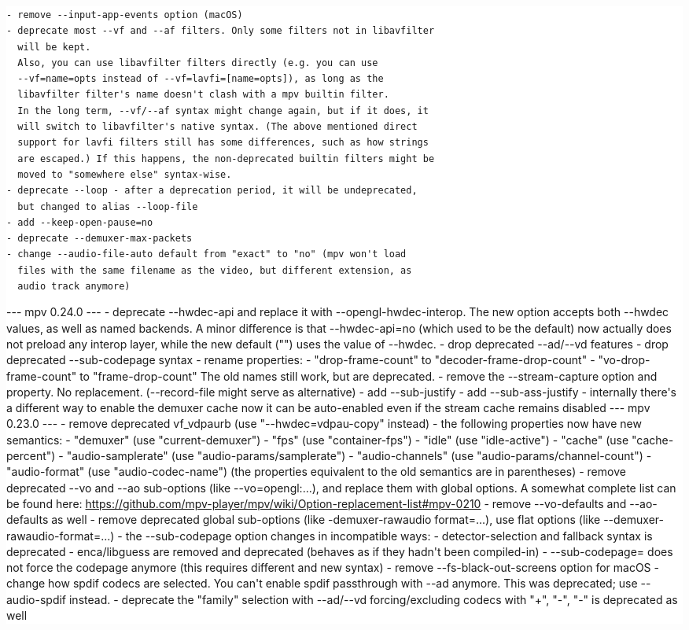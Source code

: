     - remove --input-app-events option (macOS)
    - deprecate most --vf and --af filters. Only some filters not in libavfilter
      will be kept.
      Also, you can use libavfilter filters directly (e.g. you can use
      --vf=name=opts instead of --vf=lavfi=[name=opts]), as long as the
      libavfilter filter's name doesn't clash with a mpv builtin filter.
      In the long term, --vf/--af syntax might change again, but if it does, it
      will switch to libavfilter's native syntax. (The above mentioned direct
      support for lavfi filters still has some differences, such as how strings
      are escaped.) If this happens, the non-deprecated builtin filters might be
      moved to "somewhere else" syntax-wise.
    - deprecate --loop - after a deprecation period, it will be undeprecated,
      but changed to alias --loop-file
    - add --keep-open-pause=no
    - deprecate --demuxer-max-packets
    - change --audio-file-auto default from "exact" to "no" (mpv won't load
      files with the same filename as the video, but different extension, as
      audio track anymore)
 --- mpv 0.24.0 ---
    - deprecate --hwdec-api and replace it with --opengl-hwdec-interop.
      The new option accepts both --hwdec values, as well as named backends.
      A minor difference is that --hwdec-api=no (which used to be the default)
      now actually does not preload any interop layer, while the new default
      ("") uses the value of --hwdec.
    - drop deprecated --ad/--vd features
    - drop deprecated --sub-codepage syntax
    - rename properties:
        - "drop-frame-count" to "decoder-frame-drop-count"
        - "vo-drop-frame-count" to "frame-drop-count"
      The old names still work, but are deprecated.
    - remove the --stream-capture option and property. No replacement.
      (--record-file might serve as alternative)
    - add --sub-justify
    - add --sub-ass-justify
    - internally there's a different way to enable the demuxer cache now
      it can be auto-enabled even if the stream cache remains disabled
 --- mpv 0.23.0 ---
    - remove deprecated vf_vdpaurb (use "--hwdec=vdpau-copy" instead)
    - the following properties now have new semantics:
        - "demuxer" (use "current-demuxer")
        - "fps" (use "container-fps")
        - "idle" (use "idle-active")
        - "cache" (use "cache-percent")
        - "audio-samplerate" (use "audio-params/samplerate")
        - "audio-channels" (use "audio-params/channel-count")
        - "audio-format" (use "audio-codec-name")
      (the properties equivalent to the old semantics are in parentheses)
    - remove deprecated --vo and --ao sub-options (like --vo=opengl:...), and
      replace them with global options. A somewhat complete list can be found
      here: https://github.com/mpv-player/mpv/wiki/Option-replacement-list#mpv-0210
    - remove --vo-defaults and --ao-defaults as well
    - remove deprecated global sub-options (like -demuxer-rawaudio format=...),
      use flat options (like --demuxer-rawaudio-format=...)
    - the --sub-codepage option changes in incompatible ways:
        - detector-selection and fallback syntax is deprecated
        - enca/libguess are removed and deprecated (behaves as if they hadn't
          been compiled-in)
        - --sub-codepage=<codepage> does not force the codepage anymore
          (this requires different and new syntax)
    - remove --fs-black-out-screens option for macOS
    - change how spdif codecs are selected. You can't enable spdif passthrough
      with --ad anymore. This was deprecated; use --audio-spdif instead.
    - deprecate the "family" selection with --ad/--vd
      forcing/excluding codecs with "+", "-", "-" is deprecated as well